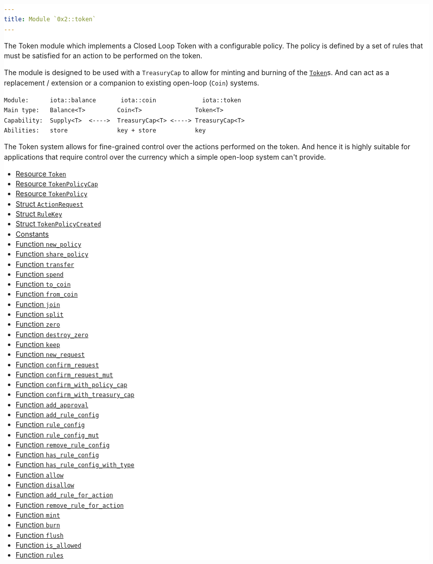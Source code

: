 ```yaml
---
title: Module `0x2::token`
---
```


The Token module which implements a Closed Loop Token with a configurable
policy. The policy is defined by a set of rules that must be satisfied for
an action to be performed on the token.

The module is designed to be used with a <code>TreasuryCap</code> to allow for minting
and burning of the <code><a href="token.md#0x2_token_Token">Token</a></code>s. And can act as a replacement / extension or a
companion to existing open-loop (<code>Coin</code>) systems.

```
Module:      iota::balance       iota::coin             iota::token
Main type:   Balance<T>         Coin<T>               Token<T>
Capability:  Supply<T>  <---->  TreasuryCap<T> <----> TreasuryCap<T>
Abilities:   store              key + store           key
```

The Token system allows for fine-grained control over the actions performed
on the token. And hence it is highly suitable for applications that require
control over the currency which a simple open-loop system can't provide.


-  [Resource `Token`](#0x2_token_Token)
-  [Resource `TokenPolicyCap`](#0x2_token_TokenPolicyCap)
-  [Resource `TokenPolicy`](#0x2_token_TokenPolicy)
-  [Struct `ActionRequest`](#0x2_token_ActionRequest)
-  [Struct `RuleKey`](#0x2_token_RuleKey)
-  [Struct `TokenPolicyCreated`](#0x2_token_TokenPolicyCreated)
-  [Constants](#@Constants_0)
-  [Function `new_policy`](#0x2_token_new_policy)
-  [Function `share_policy`](#0x2_token_share_policy)
-  [Function `transfer`](#0x2_token_transfer)
-  [Function `spend`](#0x2_token_spend)
-  [Function `to_coin`](#0x2_token_to_coin)
-  [Function `from_coin`](#0x2_token_from_coin)
-  [Function `join`](#0x2_token_join)
-  [Function `split`](#0x2_token_split)
-  [Function `zero`](#0x2_token_zero)
-  [Function `destroy_zero`](#0x2_token_destroy_zero)
-  [Function `keep`](#0x2_token_keep)
-  [Function `new_request`](#0x2_token_new_request)
-  [Function `confirm_request`](#0x2_token_confirm_request)
-  [Function `confirm_request_mut`](#0x2_token_confirm_request_mut)
-  [Function `confirm_with_policy_cap`](#0x2_token_confirm_with_policy_cap)
-  [Function `confirm_with_treasury_cap`](#0x2_token_confirm_with_treasury_cap)
-  [Function `add_approval`](#0x2_token_add_approval)
-  [Function `add_rule_config`](#0x2_token_add_rule_config)
-  [Function `rule_config`](#0x2_token_rule_config)
-  [Function `rule_config_mut`](#0x2_token_rule_config_mut)
-  [Function `remove_rule_config`](#0x2_token_remove_rule_config)
-  [Function `has_rule_config`](#0x2_token_has_rule_config)
-  [Function `has_rule_config_with_type`](#0x2_token_has_rule_config_with_type)
-  [Function `allow`](#0x2_token_allow)
-  [Function `disallow`](#0x2_token_disallow)
-  [Function `add_rule_for_action`](#0x2_token_add_rule_for_action)
-  [Function `remove_rule_for_action`](#0x2_token_remove_rule_for_action)
-  [Function `mint`](#0x2_token_mint)
-  [Function `burn`](#0x2_token_burn)
-  [Function `flush`](#0x2_token_flush)
-  [Function `is_allowed`](#0x2_token_is_allowed)
-  [Function `rules`](#0x2_token_rules)